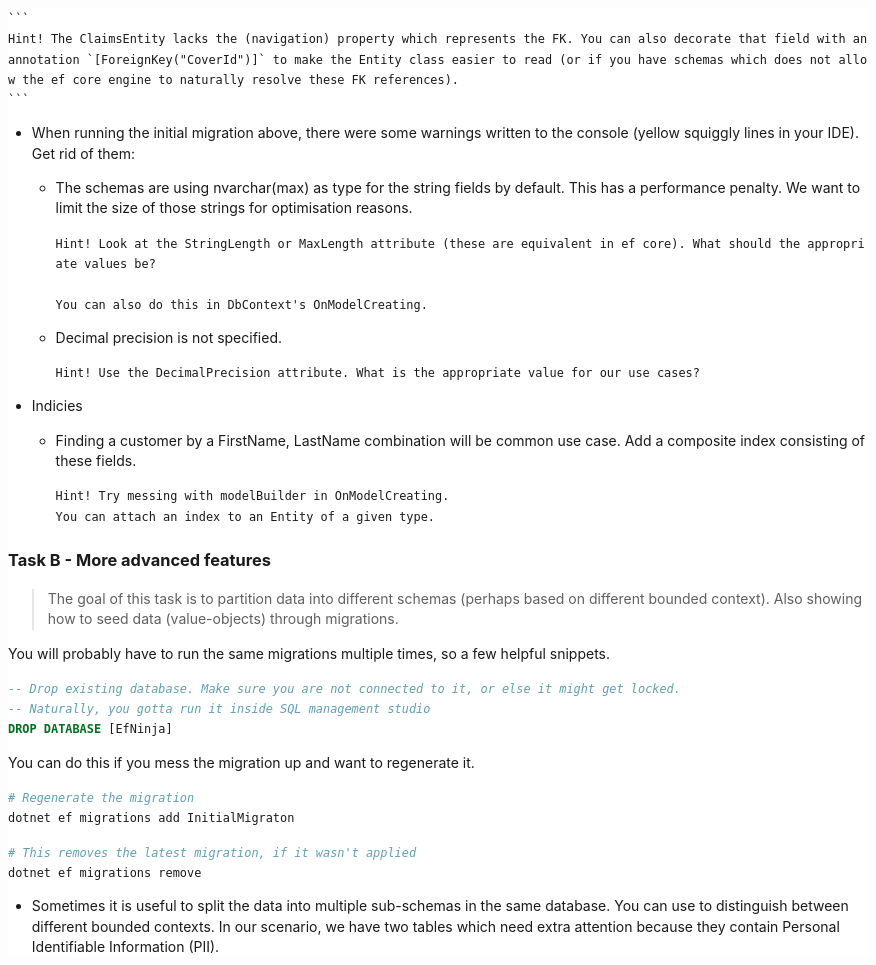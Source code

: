     ```
    Hint! The ClaimsEntity lacks the (navigation) property which represents the FK. You can also decorate that field with an annotation `[ForeignKey("CoverId")]` to make the Entity class easier to read (or if you have schemas which does not allow the ef core engine to naturally resolve these FK references).
    ```

* When running the initial migration above, there were some warnings written to the console (yellow squiggly lines in your IDE). Get rid of them:
    * The schemas are using nvarchar(max) as type for the string fields by default. This has a performance penalty. We want to limit the size of those strings for optimisation reasons.
        ```
        Hint! Look at the StringLength or MaxLength attribute (these are equivalent in ef core). What should the appropriate values be?

        You can also do this in DbContext's OnModelCreating.
        ```
    * Decimal precision is not specified.
        ```
        Hint! Use the DecimalPrecision attribute. What is the appropriate value for our use cases?
        ```

* Indicies
    * Finding a customer by a FirstName, LastName combination will be common use case. Add a composite index consisting of these fields.
        ```
        Hint! Try messing with modelBuilder in OnModelCreating.
        You can attach an index to an Entity of a given type.
        ```


### Task B - More advanced features
> The goal of this task is to partition data into different schemas (perhaps based on different bounded context). Also showing how to seed data (value-objects) through migrations.

You will probably have to run the same migrations multiple times, so a few helpful snippets.

```sql
-- Drop existing database. Make sure you are not connected to it, or else it might get locked.
-- Naturally, you gotta run it inside SQL management studio
DROP DATABASE [EfNinja]
```
You can do this if you mess the migration up and want to regenerate it.

```bash
# Regenerate the migration
dotnet ef migrations add InitialMigraton
```

```bash
# This removes the latest migration, if it wasn't applied
dotnet ef migrations remove
```

* Sometimes it is useful to split the data into multiple sub-schemas in the same database. You can use to distinguish between different bounded contexts. In our scenario, we have two tables which need extra attention because they contain Personal Identifiable Information (PII).
